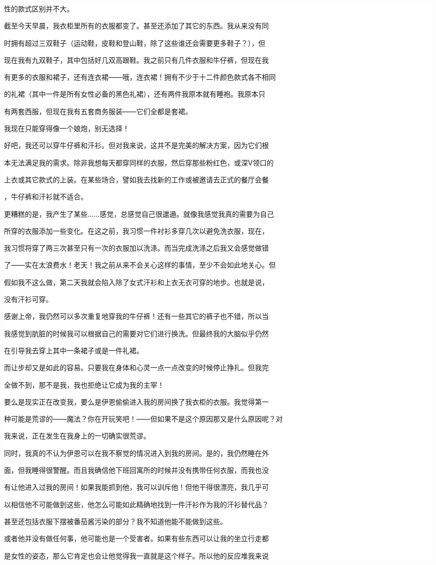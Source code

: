 性的款式区别并不大。

截至今天早晨，我衣柜里所有的衣服都变了。甚至还添加了其它的东西。我从来没有同

时拥有超过三双鞋子（运动鞋，皮鞋和登山鞋，除了这些谁还会需要更多鞋子？），但

现在我有九双鞋子，其中包括好几双高跟鞋。我之前只有几件衣服和牛仔裤，但现在我

有更多的衣服和裙子，还有连衣裙——哦，连衣裙！拥有不少于十二件颜色款式各不相同

的礼裙（其中一件是所有女性必备的黑色礼裙），还有两件我原本就有睡袍。我原本只

有两套西服，但现在我有五套商务服装——它们全都是套裙。

我现在只能穿得像一个娘炮，别无选择！

好吧，我还可以穿牛仔裤和汗衫。但对我来说，这并不是完美的解决方案，因为它们根

本无法满足我的需求。除非我想每天都穿同样的衣服，然后穿那些粉红色，或深V领口的

上衣或其它款式的上装。在某些场合，譬如我去找新的工作或被邀请去正式的餐厅会餐

，牛仔裤和汗衫就不适合。

更糟糕的是，我产生了某些……感觉，总感觉自己很邋遢。就像我感觉我真的需要为自己

所穿的衣服添加一些变化。在这之前，我习惯一件衬衫多穿几次以避免洗衣服，现在，

我习惯将穿了两三次甚至只有一次的衣服加以洗涤。而当完成洗涤之后我又会感觉做错

了——实在太浪费水！老天！我之前从来不会关心这样的事情，至少不会如此地关心。但

假如我不这么做，第二天我就会陷入除了女式汗衫和上衣无衣可穿的地步。也就是说，

没有汗衫可穿。

感谢上帝，我仍然可以多次重复地穿我的牛仔裤！还有一些其它的裤子也不错，所以当

我感觉到肮脏的时候我可以根据自己的需要对它们进行换洗。但最终我的大脑似乎仍然

在引导我去穿上其中一条裙子或是一件礼裙。

而让步却又是如此的容易。只要我在身体和心灵一点一点改变的时候停止挣扎。但我完

全做不到，那不是我，我也拒绝让它成为我的主宰！

要么是现实正在改变我，要么是伊恩偷偷进入我的房间换了我衣柜的衣服。我觉得第一

种可能是荒谬的——魔法？你在开玩笑吧！——但如果不是这个原因那又是什么原因呢？对

我来说，正在发生在我身上的一切确实很荒谬。

同时，我真的不认为伊恩可以在我不察觉的情况进入到我的房间。是的，我仍然睡在外

面，但我睡得很警醒。而且我确信他下班回寓所的时候并没有携带任何衣服，而我也没

有让他进入过我的房间！如果我能抓到他，我可以训斥他！但他干得很漂亮，我几乎可

以相信他不可能做到这些，他怎么可能如此精确地找到一件汗衫作为我的汗衫替代品？

甚至还包括衣服下摆被番茄酱污染的部分？我不知道他能不能做到这些。

或者他并没有做任何事，他可能也是一个受害者。如果有些东西可以让我的坐立行走都

是女性的姿态，那么它肯定也会让他觉得我一直就是这个样子。所以他的反应堆我来说
